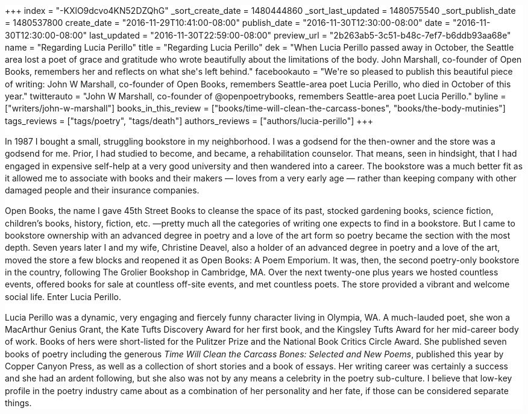+++
index = "-KXlO9dcvo4KN52DZQhG"
_sort_create_date = 1480444860
_sort_last_updated = 1480575540
_sort_publish_date = 1480537800
create_date = "2016-11-29T10:41:00-08:00"
publish_date = "2016-11-30T12:30:00-08:00"
date = "2016-11-30T12:30:00-08:00"
last_updated = "2016-11-30T22:59:00-08:00"
preview_url = "2b263ab5-3c51-b48c-7ef7-b6ddb93aa68e"
name = "Regarding Lucia Perillo"
title = "Regarding Lucia Perillo"
dek = "When Lucia Perillo passed away in October, the Seattle area lost a poet of grace and gratitude who wrote beautifully about the limitations of the body. John Marshall, co-founder of Open Books, remembers her and reflects on what she's left behind."
facebookauto = "We're so pleased to publish this beautiful piece of writing: John W Marshall, co-founder of Open Books, remembers Seattle-area poet Lucia Perillo, who died in October of this year."
twitterauto = "John W Marshall, co-founder of @openpoetrybooks, remembers Seattle-area poet Lucia Perillo."
byline = ["writers/john-w-marshall"]
books_in_this_review = ["books/time-will-clean-the-carcass-bones", "books/the-body-mutinies"]
tags_reviews = ["tags/poetry", "tags/death"]
authors_reviews = ["authors/lucia-perillo"]
+++

In 1987 I bought a small, struggling bookstore in my neighborhood. I was a godsend for the then-owner and the store was a godsend for me. Prior, I had studied to become, and became, a rehabilitation counselor. That means, seen in hindsight, that I had engaged in expensive self-help at a very good university and then wandered into a career. The bookstore was a much better fit as it allowed me to associate with books and their makers — loves from a very early age — rather than keeping company with other damaged people and their insurance companies.

Open Books, the name I gave 45th Street Books to cleanse the space of its past, stocked gardening books, science fiction, children’s books, history, fiction, etc. —pretty much all the categories of writing one expects to find in a bookstore. But I came to bookstore ownership with an advanced degree in poetry and a love of the art form so poetry became the section with the most depth. Seven years later I and my wife, Christine Deavel, also a holder of an advanced degree in poetry and a love of the art, moved the store a few blocks and reopened it as Open Books: A Poem Emporium. It was, then, the second poetry-only bookstore in the country, following The Grolier Bookshop in Cambridge, MA. Over the next twenty-one plus years we hosted countless events, offered books for sale at countless off-site events, and met countless poets. The store provided a vibrant and welcome social life. Enter Lucia Perillo.

Lucia Perillo was a dynamic, very engaging and fiercely funny character living in Olympia, WA. A much-lauded poet, she won a MacArthur Genius Grant, the Kate Tufts Discovery Award for her first book, and the Kingsley Tufts Award for her mid-career body of work. Books of hers were short-listed for the Pulitzer Prize and the National Book Critics Circle Award. She published seven books of poetry including the generous *Time Will Clean the Carcass Bones: Selected and New Poems*, published this year by Copper Canyon Press, as well as a collection of short stories and a book of essays. Her writing career was certainly a success and she had an ardent following, but she also was not by any means a celebrity in the poetry sub-culture. I believe that low-key profile in the poetry industry came about as a combination of her personality and her fate, if those can be considered separate things.
